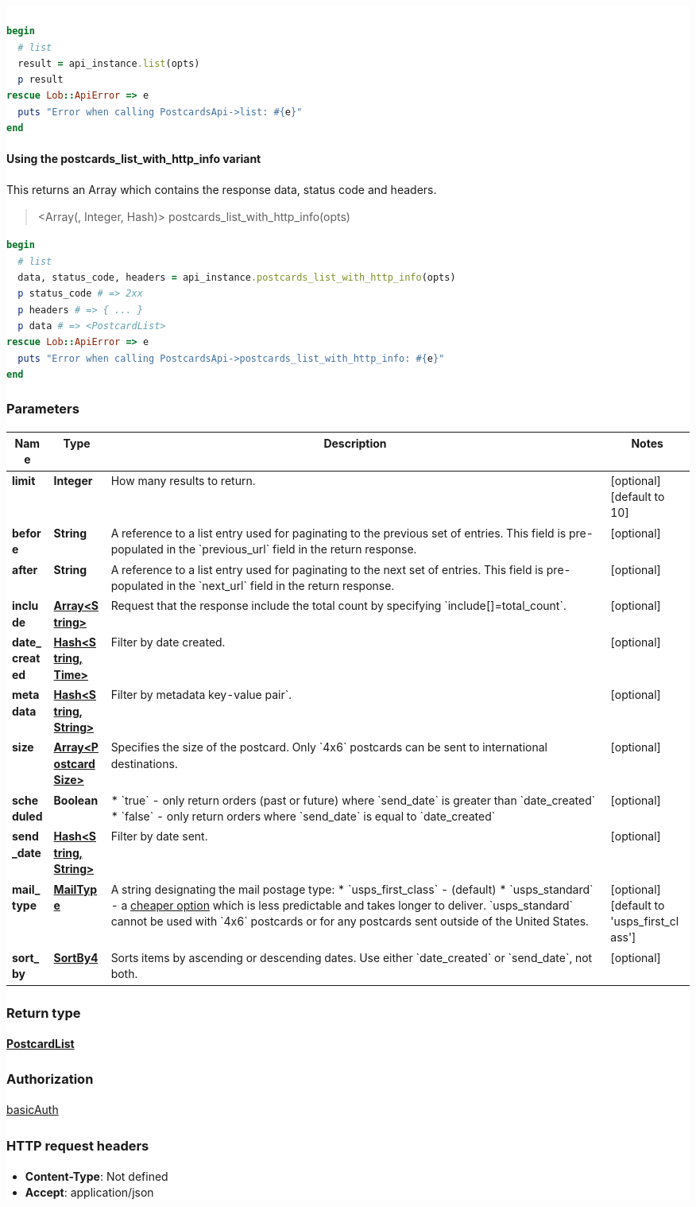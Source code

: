 ```ruby

begin
  # list
  result = api_instance.list(opts)
  p result
rescue Lob::ApiError => e
  puts "Error when calling PostcardsApi->list: #{e}"
end
```

#### Using the postcards_list_with_http_info variant

This returns an Array which contains the response data, status code and headers.

> <Array(<PostcardList>, Integer, Hash)> postcards_list_with_http_info(opts)

```ruby
begin
  # list
  data, status_code, headers = api_instance.postcards_list_with_http_info(opts)
  p status_code # => 2xx
  p headers # => { ... }
  p data # => <PostcardList>
rescue Lob::ApiError => e
  puts "Error when calling PostcardsApi->postcards_list_with_http_info: #{e}"
end
```

### Parameters

| Name | Type | Description | Notes |
| ---- | ---- | ----------- | ----- |
| **limit** | **Integer** | How many results to return. | [optional][default to 10] |
| **before** | **String** | A reference to a list entry used for paginating to the previous set of entries. This field is pre-populated in the &#x60;previous_url&#x60; field in the return response.  | [optional] |
| **after** | **String** | A reference to a list entry used for paginating to the next set of entries. This field is pre-populated in the &#x60;next_url&#x60; field in the return response.  | [optional] |
| **include** | [**Array&lt;String&gt;**](String.md) | Request that the response include the total count by specifying &#x60;include[]&#x3D;total_count&#x60;.  | [optional] |
| **date_created** | [**Hash&lt;String, Time&gt;**](Time.md) | Filter by date created. | [optional] |
| **metadata** | [**Hash&lt;String, String&gt;**](String.md) | Filter by metadata key-value pair&#x60;. | [optional] |
| **size** | [**Array&lt;PostcardSize&gt;**](PostcardSize.md) | Specifies the size of the postcard. Only &#x60;4x6&#x60; postcards can be sent to international destinations. | [optional] |
| **scheduled** | **Boolean** | * &#x60;true&#x60; - only return orders (past or future) where &#x60;send_date&#x60; is greater than &#x60;date_created&#x60; * &#x60;false&#x60; - only return orders where &#x60;send_date&#x60; is equal to &#x60;date_created&#x60;  | [optional] |
| **send_date** | [**Hash&lt;String, String&gt;**](String.md) | Filter by date sent. | [optional] |
| **mail_type** | [**MailType**](.md) | A string designating the mail postage type: * &#x60;usps_first_class&#x60; - (default) * &#x60;usps_standard&#x60; - a [cheaper option](https://lob.com/pricing/print-mail#compare) which is less predictable and takes longer to deliver. &#x60;usps_standard&#x60; cannot be used with &#x60;4x6&#x60; postcards or for any postcards sent outside of the United States.  | [optional][default to &#39;usps_first_class&#39;] |
| **sort_by** | [**SortBy4**](.md) | Sorts items by ascending or descending dates. Use either &#x60;date_created&#x60; or &#x60;send_date&#x60;, not both.  | [optional] |

### Return type

[**PostcardList**](PostcardList.md)

### Authorization

[basicAuth](../README.md#basicAuth)

### HTTP request headers

- **Content-Type**: Not defined
- **Accept**: application/json

